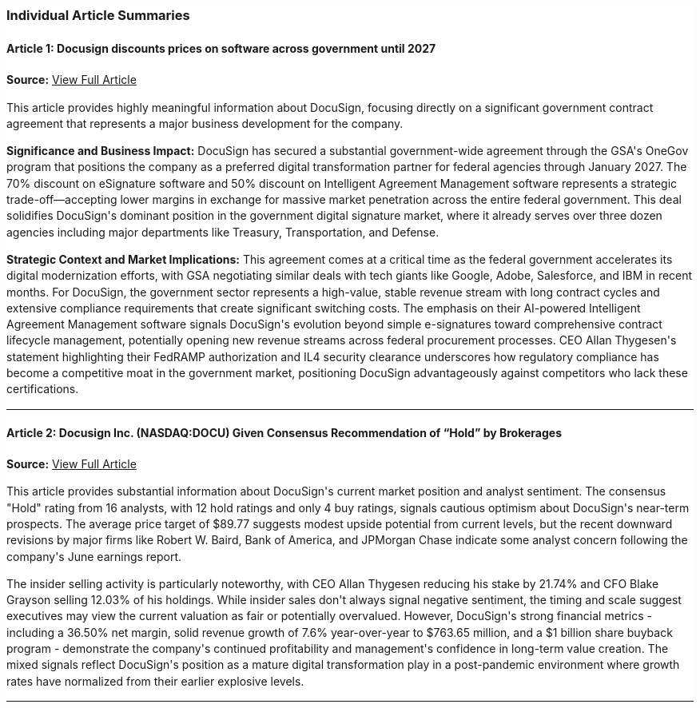 ### Individual Article Summaries

#### Article 1: Docusign discounts prices on software across government until 2027

**Source:** [View Full Article](https://www.nextgov.com/acquisition/2025/07/docusign-discounts-prices-software-across-government-until-2027/407115/)

This article provides highly meaningful information about DocuSign, focusing directly on a significant government contract agreement that represents a major business development for the company.

**Significance and Business Impact:**
DocuSign has secured a substantial government-wide agreement through the GSA's OneGov program that positions the company as a preferred digital transformation partner for federal agencies through January 2027. The 70% discount on eSignature software and 50% discount on Intelligent Agreement Management software represents a strategic trade-off—accepting lower margins in exchange for massive market penetration across the entire federal government. This deal solidifies DocuSign's dominant position in the government digital signature market, where it already serves over three dozen agencies including major departments like Treasury, Transportation, and Defense.

**Strategic Context and Market Implications:**
This agreement comes at a critical time as the federal government accelerates its digital modernization efforts, with GSA negotiating similar deals with tech giants like Google, Adobe, Salesforce, and IBM in recent months. For DocuSign, the government sector represents a high-value, stable revenue stream with long contract cycles and extensive compliance requirements that create significant switching costs. The emphasis on their AI-powered Intelligent Agreement Management software signals DocuSign's evolution beyond simple e-signatures toward comprehensive contract lifecycle management, potentially opening new revenue streams across federal procurement processes. CEO Allan Thygesen's statement highlighting their FedRAMP authorization and IL4 security clearance underscores how regulatory compliance has become a competitive moat in the government market, positioning DocuSign advantageously against competitors who lack these certifications.

---

#### Article 2: Docusign Inc. (NASDAQ:DOCU) Given Consensus Recommendation of “Hold” by Brokerages

**Source:** [View Full Article](https://www.etfdailynews.com/2025/07/29/docusign-inc-nasdaqdocu-given-consensus-recommendation-of-hold-by-brokerages/)

This article provides substantial information about DocuSign's current market position and analyst sentiment. The consensus "Hold" rating from 16 analysts, with 12 hold ratings and only 4 buy ratings, signals cautious optimism about DocuSign's near-term prospects. The average price target of $89.77 suggests modest upside potential from current levels, but the recent downward revisions by major firms like Robert W. Baird, Bank of America, and JPMorgan Chase indicate some analyst concern following the company's June earnings report.

The insider selling activity is particularly noteworthy, with CEO Allan Thygesen reducing his stake by 21.74% and CFO Blake Grayson selling 12.03% of his holdings. While insider sales don't always signal negative sentiment, the timing and scale suggest executives may view the current valuation as fair or potentially overvalued. However, DocuSign's strong financial metrics - including a 36.50% net margin, solid revenue growth of 7.6% year-over-year to $763.65 million, and a $1 billion share buyback program - demonstrate the company's continued profitability and management's confidence in long-term value creation. The mixed signals reflect DocuSign's position as a mature digital transformation play in a post-pandemic environment where growth rates have normalized from their earlier explosive levels.

---